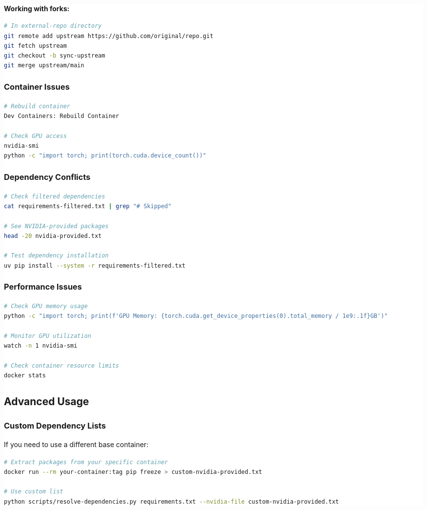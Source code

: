 **Working with forks:**
```bash
# In external-repo directory
git remote add upstream https://github.com/original/repo.git
git fetch upstream
git checkout -b sync-upstream
git merge upstream/main
```

### Container Issues
```bash
# Rebuild container
Dev Containers: Rebuild Container

# Check GPU access
nvidia-smi
python -c "import torch; print(torch.cuda.device_count())"
```

### Dependency Conflicts
```bash
# Check filtered dependencies
cat requirements-filtered.txt | grep "# Skipped"

# See NVIDIA-provided packages
head -20 nvidia-provided.txt

# Test dependency installation
uv pip install --system -r requirements-filtered.txt
```

### Performance Issues
```bash
# Check GPU memory usage
python -c "import torch; print(f'GPU Memory: {torch.cuda.get_device_properties(0).total_memory / 1e9:.1f}GB')"

# Monitor GPU utilization
watch -n 1 nvidia-smi

# Check container resource limits
docker stats
```

## Advanced Usage

### Custom Dependency Lists

If you need to use a different base container:

```bash
# Extract packages from your specific container
docker run --rm your-container:tag pip freeze > custom-nvidia-provided.txt

# Use custom list
python scripts/resolve-dependencies.py requirements.txt --nvidia-file custom-nvidia-provided.txt
```
